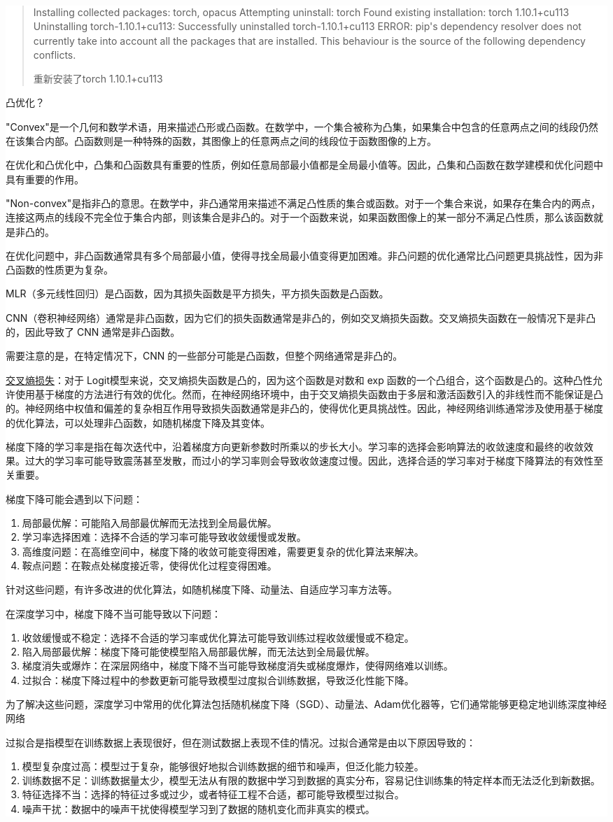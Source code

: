 > Installing collected packages: torch, opacus
>   Attempting uninstall: torch
>     Found existing installation: torch 1.10.1+cu113
>     Uninstalling torch-1.10.1+cu113:
>       Successfully uninstalled torch-1.10.1+cu113
> ERROR: pip's dependency resolver does not currently take into account all the packages that are installed. This behaviour is the source of the following dependency conflicts.
>
> 重新安装了torch 1.10.1+cu113
>

凸优化？

"Convex"是一个几何和数学术语，用来描述凸形或凸函数。在数学中，一个集合被称为凸集，如果集合中包含的任意两点之间的线段仍然在该集合内部。凸函数则是一种特殊的函数，其图像上的任意两点之间的线段位于函数图像的上方。

在优化和凸优化中，凸集和凸函数具有重要的性质，例如任意局部最小值都是全局最小值等。因此，凸集和凸函数在数学建模和优化问题中具有重要的作用。

"Non-convex"是指非凸的意思。在数学中，非凸通常用来描述不满足凸性质的集合或函数。对于一个集合来说，如果存在集合内的两点，连接这两点的线段不完全位于集合内部，则该集合是非凸的。对于一个函数来说，如果函数图像上的某一部分不满足凸性质，那么该函数就是非凸的。

在优化问题中，非凸函数通常具有多个局部最小值，使得寻找全局最小值变得更加困难。非凸问题的优化通常比凸问题更具挑战性，因为非凸函数的性质更为复杂。

MLR（多元线性回归）是凸函数，因为其损失函数是平方损失，平方损失函数是凸函数。

CNN（卷积神经网络）通常是非凸函数，因为它们的损失函数通常是非凸的，例如交叉熵损失函数。交叉熵损失函数在一般情况下是非凸的，因此导致了 CNN 通常是非凸函数。

需要注意的是，在特定情况下，CNN 的一些部分可能是凸函数，但整个网络通常是非凸的。

[交叉熵损失](https://www.cnblogs.com/wuliytTaotao/archive/2019/12/01/11967620.html)：对于 Logit模型来说，交叉熵损失函数是凸的，因为这个函数是对数和 exp 函数的一个凸组合，这个函数是凸的。这种凸性允许使用基于梯度的方法进行有效的优化。然而，在神经网络环境中，由于交叉熵损失函数由于多层和激活函数引入的非线性而不能保证是凸的。神经网络中权值和偏差的复杂相互作用导致损失函数通常是非凸的，使得优化更具挑战性。因此，神经网络训练通常涉及使用基于梯度的优化算法，可以处理非凸函数，如随机梯度下降及其变体。

梯度下降的学习率是指在每次迭代中，沿着梯度方向更新参数时所乘以的步长大小。学习率的选择会影响算法的收敛速度和最终的收敛效果。过大的学习率可能导致震荡甚至发散，而过小的学习率则会导致收敛速度过慢。因此，选择合适的学习率对于梯度下降算法的有效性至关重要。

梯度下降可能会遇到以下问题：

1. 局部最优解：可能陷入局部最优解而无法找到全局最优解。
2. 学习率选择困难：选择不合适的学习率可能导致收敛缓慢或发散。
3. 高维度问题：在高维空间中，梯度下降的收敛可能变得困难，需要更复杂的优化算法来解决。
4. 鞍点问题：在鞍点处梯度接近零，使得优化过程变得困难。

针对这些问题，有许多改进的优化算法，如随机梯度下降、动量法、自适应学习率方法等。

在深度学习中，梯度下降不当可能导致以下问题：

1. 收敛缓慢或不稳定：选择不合适的学习率或优化算法可能导致训练过程收敛缓慢或不稳定。
2. 陷入局部最优解：梯度下降可能使模型陷入局部最优解，而无法达到全局最优解。
3. 梯度消失或爆炸：在深层网络中，梯度下降不当可能导致梯度消失或梯度爆炸，使得网络难以训练。
4. 过拟合：梯度下降过程中的参数更新可能导致模型过度拟合训练数据，导致泛化性能下降。

为了解决这些问题，深度学习中常用的优化算法包括随机梯度下降（SGD）、动量法、Adam优化器等，它们通常能够更稳定地训练深度神经网络

过拟合是指模型在训练数据上表现很好，但在测试数据上表现不佳的情况。过拟合通常是由以下原因导致的：

1. 模型复杂度过高：模型过于复杂，能够很好地拟合训练数据的细节和噪声，但泛化能力较差。
2. 训练数据不足：训练数据量太少，模型无法从有限的数据中学习到数据的真实分布，容易记住训练集的特定样本而无法泛化到新数据。
3. 特征选择不当：选择的特征过多或过少，或者特征工程不合适，都可能导致模型过拟合。
4. 噪声干扰：数据中的噪声干扰使得模型学习到了数据的随机变化而非真实的模式。
